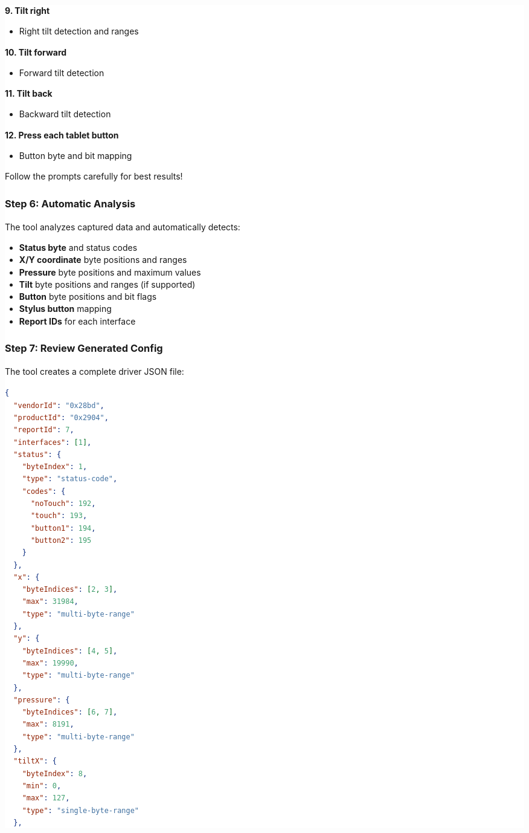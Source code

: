 **9. Tilt right**
- Right tilt detection and ranges

**10. Tilt forward**
- Forward tilt detection

**11. Tilt back**
- Backward tilt detection

**12. Press each tablet button**
- Button byte and bit mapping

Follow the prompts carefully for best results!

### Step 6: Automatic Analysis

The tool analyzes captured data and automatically detects:

- **Status byte** and status codes
- **X/Y coordinate** byte positions and ranges
- **Pressure** byte positions and maximum values
- **Tilt** byte positions and ranges (if supported)
- **Button** byte positions and bit flags
- **Stylus button** mapping
- **Report IDs** for each interface

### Step 7: Review Generated Config

The tool creates a complete driver JSON file:

```json
{
  "vendorId": "0x28bd",
  "productId": "0x2904",
  "reportId": 7,
  "interfaces": [1],
  "status": {
    "byteIndex": 1,
    "type": "status-code",
    "codes": {
      "noTouch": 192,
      "touch": 193,
      "button1": 194,
      "button2": 195
    }
  },
  "x": {
    "byteIndices": [2, 3],
    "max": 31984,
    "type": "multi-byte-range"
  },
  "y": {
    "byteIndices": [4, 5],
    "max": 19990,
    "type": "multi-byte-range"
  },
  "pressure": {
    "byteIndices": [6, 7],
    "max": 8191,
    "type": "multi-byte-range"
  },
  "tiltX": {
    "byteIndex": 8,
    "min": 0,
    "max": 127,
    "type": "single-byte-range"
  },
```